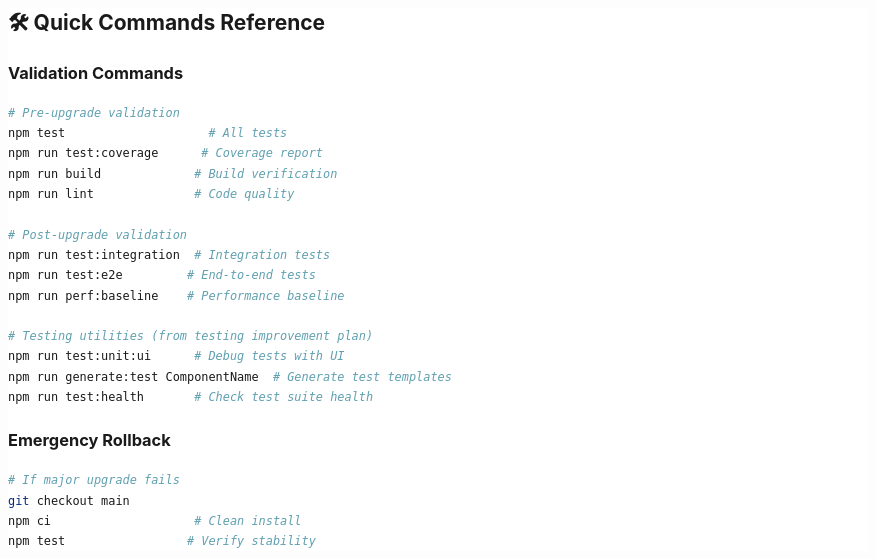 
## 🛠️ Quick Commands Reference

### Validation Commands
```bash
# Pre-upgrade validation
npm test                    # All tests
npm run test:coverage      # Coverage report
npm run build             # Build verification
npm run lint              # Code quality

# Post-upgrade validation  
npm run test:integration  # Integration tests
npm run test:e2e         # End-to-end tests
npm run perf:baseline    # Performance baseline

# Testing utilities (from testing improvement plan)
npm run test:unit:ui      # Debug tests with UI
npm run generate:test ComponentName  # Generate test templates
npm run test:health       # Check test suite health
```

### Emergency Rollback
```bash
# If major upgrade fails
git checkout main
npm ci                    # Clean install
npm test                 # Verify stability
```
